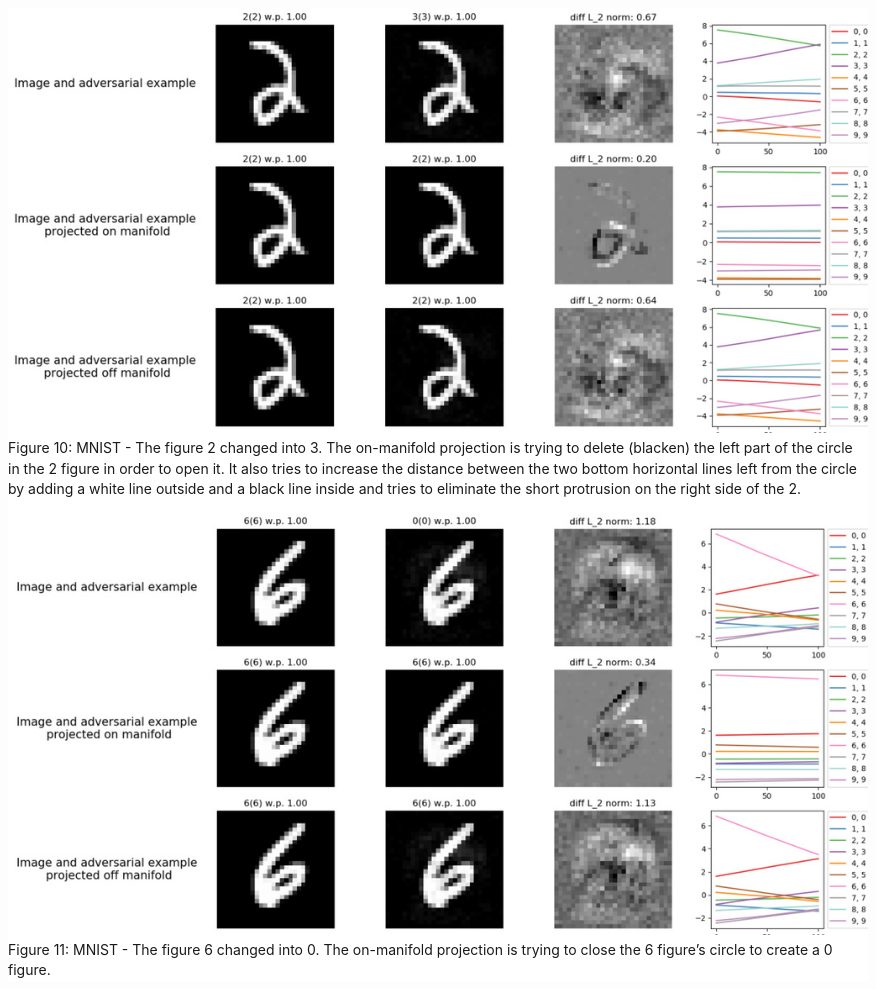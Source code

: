 ![](images/abeb3035f70683fa7272eb72f7bb2f40808bf217ac11a4b5e1f6ec80885b4a31.jpg)  
Figure 10: MNIST - The figure 2 changed into 3. The on-manifold projection is trying to delete (blacken) the left part of the circle in the 2 figure in order to open it. It also tries to increase the distance between the two bottom horizontal lines left from the circle by adding a white line outside and a black line inside and tries to eliminate the short protrusion on the right side of the 2.  

![](images/cb3583196559b78c5591af71c60b4cd63bce491afd2a311fa59a6dd279abfa54.jpg)  
Figure 11: MNIST - The figure 6 changed into 0. The on-manifold projection is trying to close the 6 figure’s circle to create a 0 figure.  
